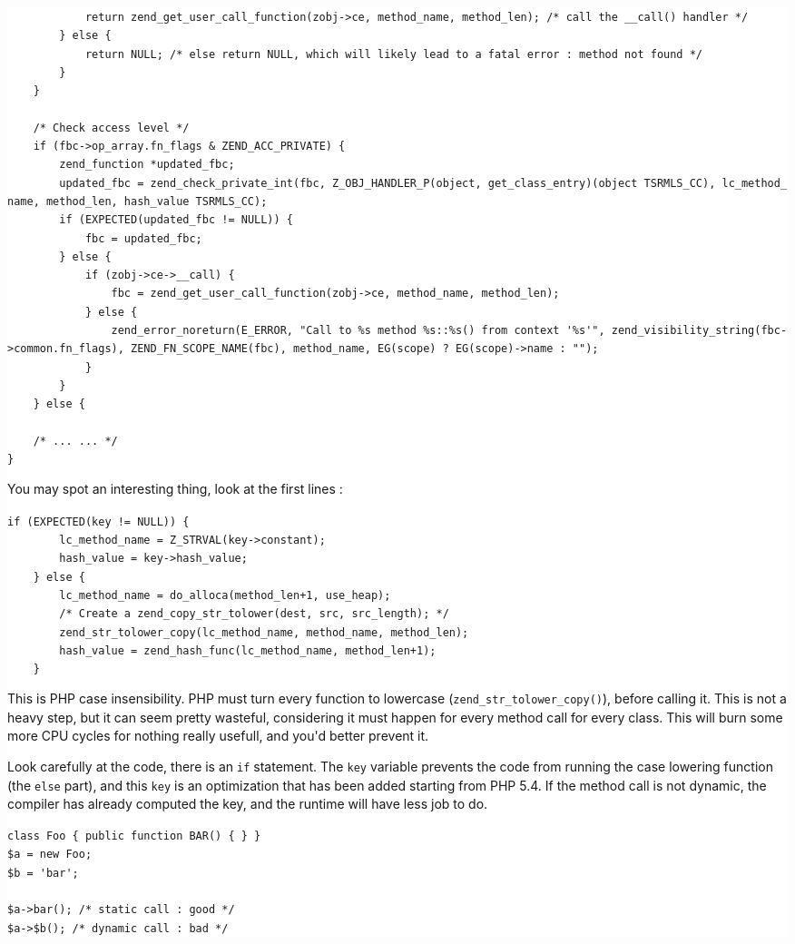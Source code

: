 				return zend_get_user_call_function(zobj->ce, method_name, method_len); /* call the __call() handler */
			} else {
				return NULL; /* else return NULL, which will likely lead to a fatal error : method not found */
			}
		}

		/* Check access level */
		if (fbc->op_array.fn_flags & ZEND_ACC_PRIVATE) {
			zend_function *updated_fbc;
			updated_fbc = zend_check_private_int(fbc, Z_OBJ_HANDLER_P(object, get_class_entry)(object TSRMLS_CC), lc_method_name, method_len, hash_value TSRMLS_CC);
			if (EXPECTED(updated_fbc != NULL)) {
				fbc = updated_fbc;
			} else {
				if (zobj->ce->__call) {
					fbc = zend_get_user_call_function(zobj->ce, method_name, method_len);
				} else {
					zend_error_noreturn(E_ERROR, "Call to %s method %s::%s() from context '%s'", zend_visibility_string(fbc->common.fn_flags), ZEND_FN_SCOPE_NAME(fbc), method_name, EG(scope) ? EG(scope)->name : "");
				}
			}
		} else {
			
		/* ... ... */
	}

You may spot an interesting thing, look at the first lines :

	if (EXPECTED(key != NULL)) {
			lc_method_name = Z_STRVAL(key->constant);
			hash_value = key->hash_value;
		} else {
			lc_method_name = do_alloca(method_len+1, use_heap);
			/* Create a zend_copy_str_tolower(dest, src, src_length); */
			zend_str_tolower_copy(lc_method_name, method_name, method_len);
			hash_value = zend_hash_func(lc_method_name, method_len+1);
		}

This is PHP case insensibility. PHP must turn every function to lowercase (`zend_str_tolower_copy()`), before calling it. This is not a heavy step, but it can seem pretty wasteful, considering it must happen for every method call for every class. This will burn some more CPU cycles for nothing really usefull, and you'd better prevent it.

Look carefully at the code, there is an `if` statement. The `key` variable prevents the code from running the case lowering function (the `else` part), and this `key` is an optimization that has been added starting from PHP 5.4. If the method call is not dynamic, the compiler has already computed the key, and the runtime will have less job to do.

	class Foo { public function BAR() { } }
	$a = new Foo;
	$b = 'bar';
	
	$a->bar(); /* static call : good */
	$a->$b(); /* dynamic call : bad */
